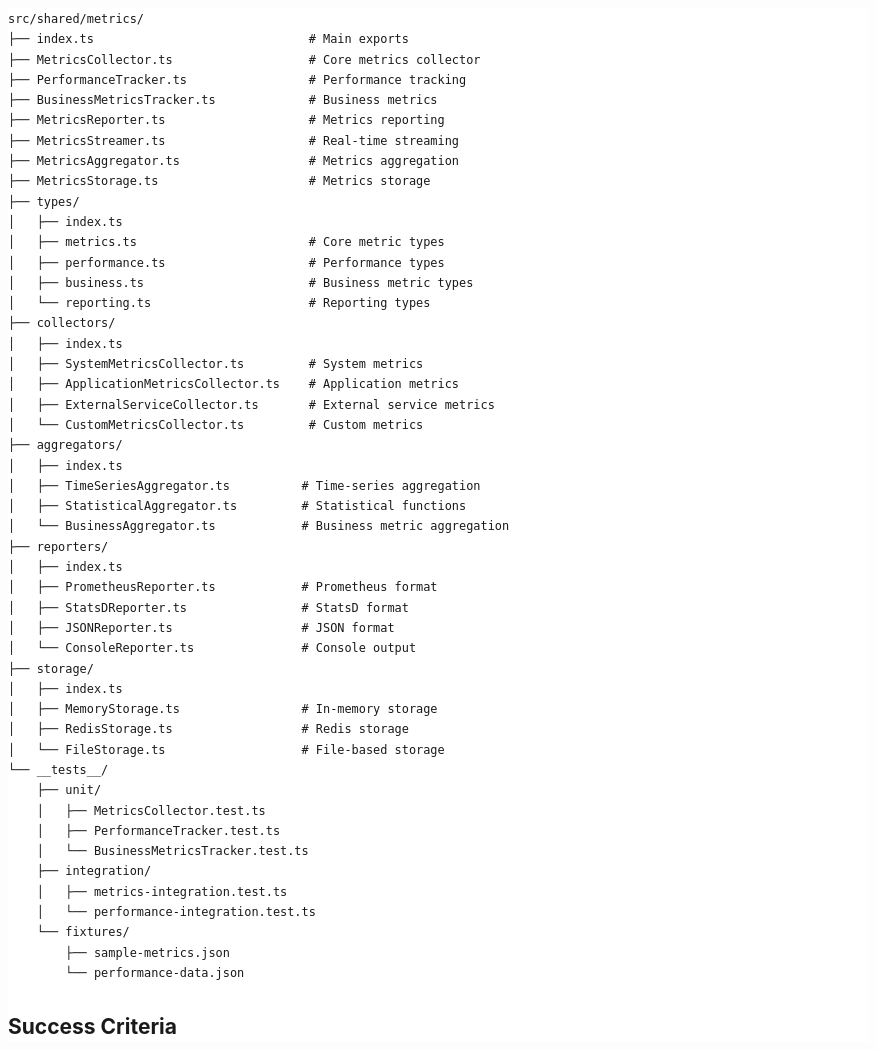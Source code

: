 ```
src/shared/metrics/
├── index.ts                              # Main exports
├── MetricsCollector.ts                   # Core metrics collector
├── PerformanceTracker.ts                 # Performance tracking
├── BusinessMetricsTracker.ts             # Business metrics
├── MetricsReporter.ts                    # Metrics reporting
├── MetricsStreamer.ts                    # Real-time streaming
├── MetricsAggregator.ts                  # Metrics aggregation
├── MetricsStorage.ts                     # Metrics storage
├── types/
│   ├── index.ts
│   ├── metrics.ts                        # Core metric types
│   ├── performance.ts                    # Performance types
│   ├── business.ts                       # Business metric types
│   └── reporting.ts                      # Reporting types
├── collectors/
│   ├── index.ts
│   ├── SystemMetricsCollector.ts         # System metrics
│   ├── ApplicationMetricsCollector.ts    # Application metrics
│   ├── ExternalServiceCollector.ts       # External service metrics
│   └── CustomMetricsCollector.ts         # Custom metrics
├── aggregators/
│   ├── index.ts
│   ├── TimeSeriesAggregator.ts          # Time-series aggregation
│   ├── StatisticalAggregator.ts         # Statistical functions
│   └── BusinessAggregator.ts            # Business metric aggregation
├── reporters/
│   ├── index.ts
│   ├── PrometheusReporter.ts            # Prometheus format
│   ├── StatsDReporter.ts                # StatsD format
│   ├── JSONReporter.ts                  # JSON format
│   └── ConsoleReporter.ts               # Console output
├── storage/
│   ├── index.ts
│   ├── MemoryStorage.ts                 # In-memory storage
│   ├── RedisStorage.ts                  # Redis storage
│   └── FileStorage.ts                   # File-based storage
└── __tests__/
    ├── unit/
    │   ├── MetricsCollector.test.ts
    │   ├── PerformanceTracker.test.ts
    │   └── BusinessMetricsTracker.test.ts
    ├── integration/
    │   ├── metrics-integration.test.ts
    │   └── performance-integration.test.ts
    └── fixtures/
        ├── sample-metrics.json
        └── performance-data.json
```

## Success Criteria
